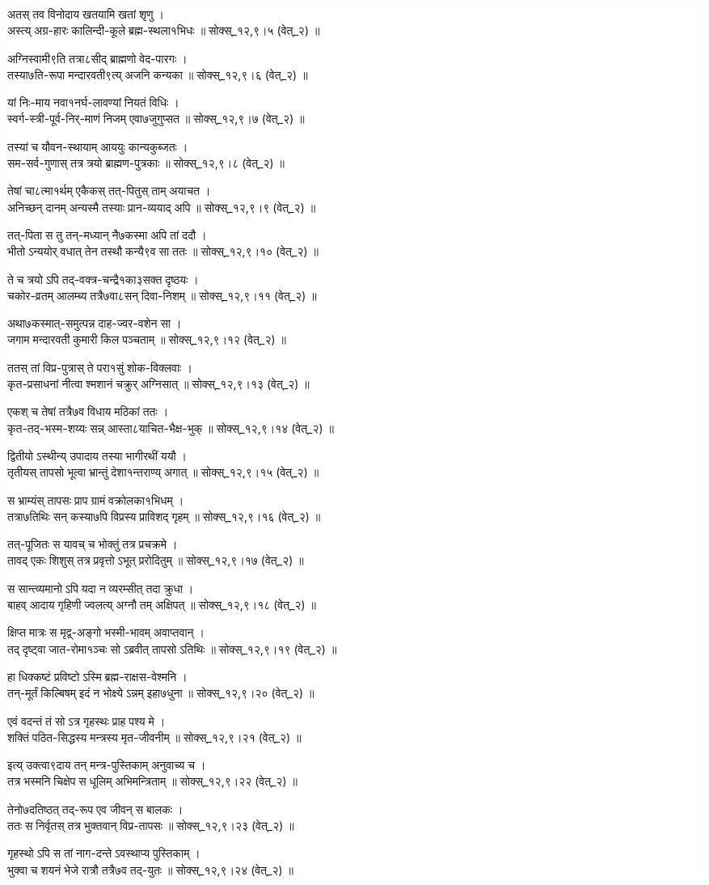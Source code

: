 अतस् तव विनोदाय खतयामि खतां शृणु  ।  
अस्त्य् अग्र-हारः कालिन्दी-कूले ब्रह्म-स्थला१भिधः  ॥ सोक्स्_१२,९।५ (वेत्_२) ॥  
  
अग्निस्वामी९ति तत्रा८सीद् ब्राह्मणो वेद-पारगः  ।  
तस्या७ति-रूपा मन्दारवती९त्य् अजनि कन्यका  ॥ सोक्स्_१२,९।६ (वेत्_२) ॥  
  
यां निः-माय नवा१नर्घ-लावण्यां नियतं विधिः  ।  
स्वर्ग-स्त्री-पूर्व-निर्-माणं निजम् एवा७जुगुप्सत  ॥ सोक्स्_१२,९।७ (वेत्_२) ॥  
  
तस्यां च यौवन-स्थायाम् आययुः कान्यकुब्जतः  ।  
सम-सर्व-गुणास् तत्र त्रयो ब्राह्मण-पुत्रकाः  ॥ सोक्स्_१२,९।८ (वेत्_२) ॥  
  
तेषां चा८त्मा१र्थम् एकैकस् तत्-पितुस् ताम् अयाचत  ।  
अनिच्छन् दानम् अन्यस्मै तस्याः प्रान-व्ययाद् अपि  ॥ सोक्स्_१२,९।९ (वेत्_२) ॥  
  
तत्-पिता स तु तन्-मध्यान् नै७कस्मा अपि तां ददौ  ।  
भीतो ऽन्ययोर् वधात् तेन तस्थौ कन्यै९व सा ततः  ॥ सोक्स्_१२,९।१० (वेत्_२) ॥  
  
ते च त्रयो ऽपि तद्-वक्त्र-चन्द्रै१का३सक्त दृष्ठयः  ।  
चकोर-व्रतम् आलम्ब्य तत्रै७वा८सन् दिवा-निशम्  ॥ सोक्स्_१२,९।११ (वेत्_२) ॥  
  
अथा७कस्मात्-समुत्पन्न दाह-ज्वर-वशेन सा  ।  
जगाम मन्दारवती कुमारी किल पञ्चताम्  ॥ सोक्स्_१२,९।१२ (वेत्_२) ॥  
  
ततस् तां विप्र-पुत्रास् ते परा१सुं शोक-विक्लवाः  ।  
कृत-प्रसाधनां नीत्वा श्मशानं चक्रुर् अग्निसात्  ॥ सोक्स्_१२,९।१३ (वेत्_२) ॥  
  
एकश् च तेषां तत्रै७व विधाय मठिकां ततः  ।  
कृत-तद्-भस्म-शय्यः सन्न् आस्ता८याचित-भैक्ष-भुक्  ॥ सोक्स्_१२,९।१४ (वेत्_२) ॥  
  
द्वितीयो ऽस्थीन्य् उपादाय तस्या भागीरथीं ययौ  ।  
तृतीयस् तापसो भूत्वा भ्रान्तुं देशा१न्तराण्य् अगात्  ॥ सोक्स्_१२,९।१५ (वेत्_२) ॥  
  
स भ्राम्यंस् तापसः प्राप ग्रामं वक्रोलका१भिधम्  ।  
तत्रा७तिथिः सन् कस्या७पि विप्रस्य प्राविशद् गृहम्  ॥ सोक्स्_१२,९।१६ (वेत्_२) ॥  
  
तत्-पूजितः स यावच् च भोक्तुं तत्र प्रचक्रमे  ।  
तावद् एकः शिशुस् तत्र प्रवृत्तो ऽभूत् प्ररोदितुम्  ॥ सोक्स्_१२,९।१७ (वेत्_२) ॥  
  
स सान्त्व्यमानो ऽपि यदा न व्यरम्सीत् तदा क्रुधा  ।  
बाहव् आदाय गृहिणी ज्वलत्य् अग्नौ तम् अक्षिपत्  ॥ सोक्स्_१२,९।१८ (वेत्_२) ॥  
  
क्षिप्त मात्रः स मृद्व्-अङ्गो भस्मी-भावम् अवाप्तवान्  ।  
तद् दृष्ट्वा जात-रोमा१ञ्चः सो ऽब्रवीत् तापसो ऽतिथिः  ॥ सोक्स्_१२,९।१९ (वेत्_२) ॥  
  
हा धिक्कष्टं प्रविष्टो ऽस्मि ब्रह्म-राक्षस-वेश्मनि  ।  
तन्-मूर्तं किल्बिषम् इदं न भोक्ष्ये ऽन्नम् इहा७धुना  ॥ सोक्स्_१२,९।२० (वेत्_२) ॥  
  
एवं वदन्तं तं सो ऽत्र गृहस्थः प्राह पश्य मे  ।  
शक्तिं पठित-सिद्धस्य मन्त्रस्य मृत-जीवनीम्  ॥ सोक्स्_१२,९।२१ (वेत्_२) ॥  
  
इत्य् उक्त्वा९दाय तन् मन्त्र-पुस्तिकाम् अनुवाच्य च  ।  
तत्र भस्मनि चिक्षेप स धूलिम् अभिमन्त्रिताम्  ॥ सोक्स्_१२,९।२२ (वेत्_२) ॥  
  
तेनो७दतिष्ठत् तद्-रूप एव जीवन् स बालकः  ।  
ततः स निर्वृतस् तत्र भुक्तवान् विप्र-तापसः  ॥ सोक्स्_१२,९।२३ (वेत्_२) ॥  
  
गृहस्थो ऽपि स तां नाग-दन्ते ऽवस्थाप्य पुस्तिकाम्  ।  
भुक्वा च शयनं भेजे रात्रौ तत्रै७व तद्-युतः  ॥ सोक्स्_१२,९।२४ (वेत्_२) ॥  
  